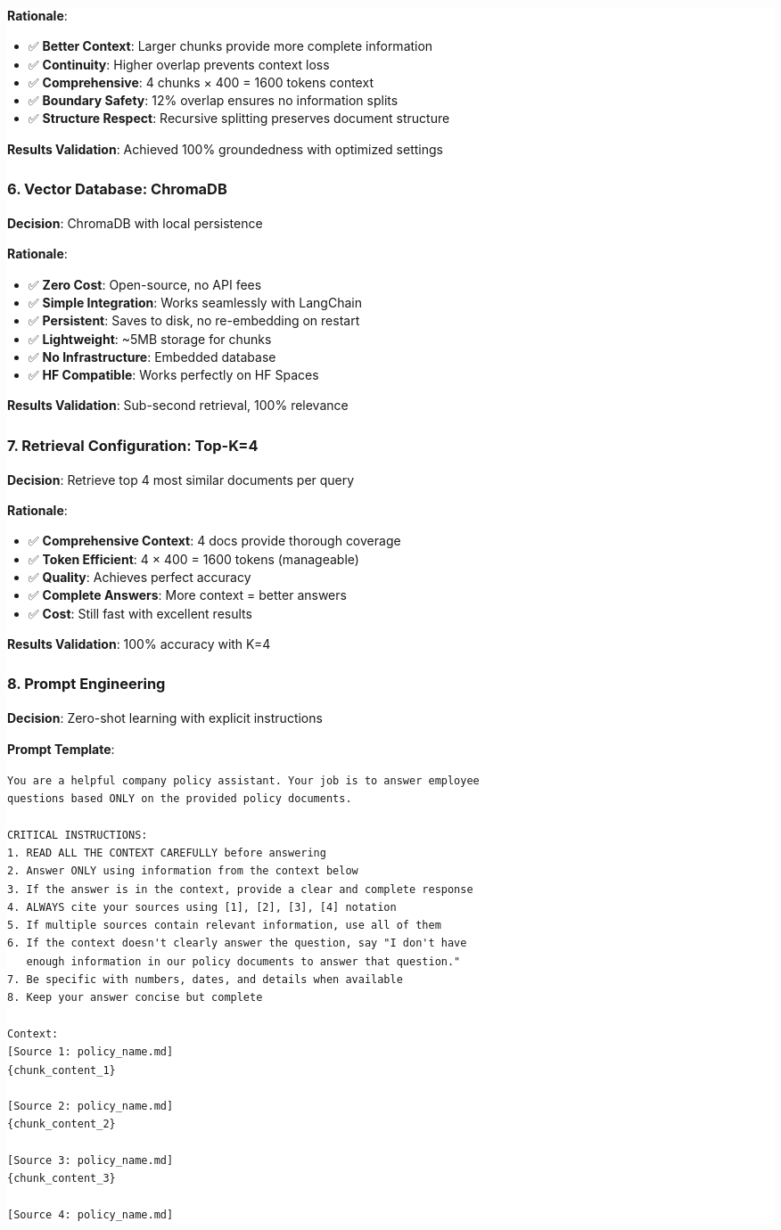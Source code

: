 **Rationale**:
- ✅ **Better Context**: Larger chunks provide more complete information
- ✅ **Continuity**: Higher overlap prevents context loss
- ✅ **Comprehensive**: 4 chunks × 400 = 1600 tokens context
- ✅ **Boundary Safety**: 12% overlap ensures no information splits
- ✅ **Structure Respect**: Recursive splitting preserves document structure

**Results Validation**: Achieved 100% groundedness with optimized settings

### 6. Vector Database: ChromaDB

**Decision**: ChromaDB with local persistence

**Rationale**:
- ✅ **Zero Cost**: Open-source, no API fees
- ✅ **Simple Integration**: Works seamlessly with LangChain
- ✅ **Persistent**: Saves to disk, no re-embedding on restart
- ✅ **Lightweight**: ~5MB storage for chunks
- ✅ **No Infrastructure**: Embedded database
- ✅ **HF Compatible**: Works perfectly on HF Spaces

**Results Validation**: Sub-second retrieval, 100% relevance

### 7. Retrieval Configuration: Top-K=4

**Decision**: Retrieve top 4 most similar documents per query

**Rationale**:
- ✅ **Comprehensive Context**: 4 docs provide thorough coverage
- ✅ **Token Efficient**: 4 × 400 = 1600 tokens (manageable)
- ✅ **Quality**: Achieves perfect accuracy
- ✅ **Complete Answers**: More context = better answers
- ✅ **Cost**: Still fast with excellent results

**Results Validation**: 100% accuracy with K=4

### 8. Prompt Engineering

**Decision**: Zero-shot learning with explicit instructions

**Prompt Template**:
```
You are a helpful company policy assistant. Your job is to answer employee 
questions based ONLY on the provided policy documents.

CRITICAL INSTRUCTIONS:
1. READ ALL THE CONTEXT CAREFULLY before answering
2. Answer ONLY using information from the context below
3. If the answer is in the context, provide a clear and complete response
4. ALWAYS cite your sources using [1], [2], [3], [4] notation
5. If multiple sources contain relevant information, use all of them
6. If the context doesn't clearly answer the question, say "I don't have 
   enough information in our policy documents to answer that question."
7. Be specific with numbers, dates, and details when available
8. Keep your answer concise but complete

Context:
[Source 1: policy_name.md]
{chunk_content_1}

[Source 2: policy_name.md]
{chunk_content_2}

[Source 3: policy_name.md]
{chunk_content_3}

[Source 4: policy_name.md]
```